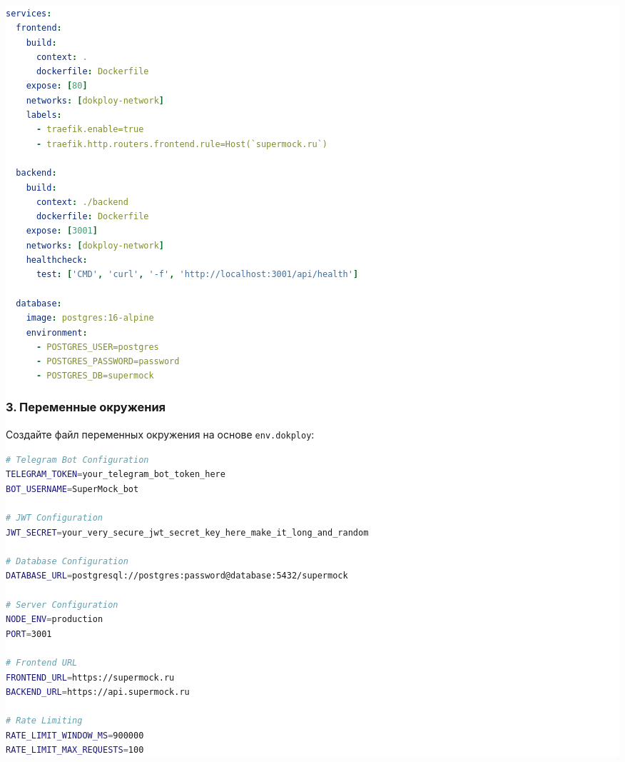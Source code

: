 ```yaml
services:
  frontend:
    build:
      context: .
      dockerfile: Dockerfile
    expose: [80]
    networks: [dokploy-network]
    labels:
      - traefik.enable=true
      - traefik.http.routers.frontend.rule=Host(`supermock.ru`)

  backend:
    build:
      context: ./backend
      dockerfile: Dockerfile
    expose: [3001]
    networks: [dokploy-network]
    healthcheck:
      test: ['CMD', 'curl', '-f', 'http://localhost:3001/api/health']

  database:
    image: postgres:16-alpine
    environment:
      - POSTGRES_USER=postgres
      - POSTGRES_PASSWORD=password
      - POSTGRES_DB=supermock
```

### 3. Переменные окружения

Создайте файл переменных окружения на основе `env.dokploy`:

```bash
# Telegram Bot Configuration
TELEGRAM_TOKEN=your_telegram_bot_token_here
BOT_USERNAME=SuperMock_bot

# JWT Configuration
JWT_SECRET=your_very_secure_jwt_secret_key_here_make_it_long_and_random

# Database Configuration
DATABASE_URL=postgresql://postgres:password@database:5432/supermock

# Server Configuration
NODE_ENV=production
PORT=3001

# Frontend URL
FRONTEND_URL=https://supermock.ru
BACKEND_URL=https://api.supermock.ru

# Rate Limiting
RATE_LIMIT_WINDOW_MS=900000
RATE_LIMIT_MAX_REQUESTS=100
```
